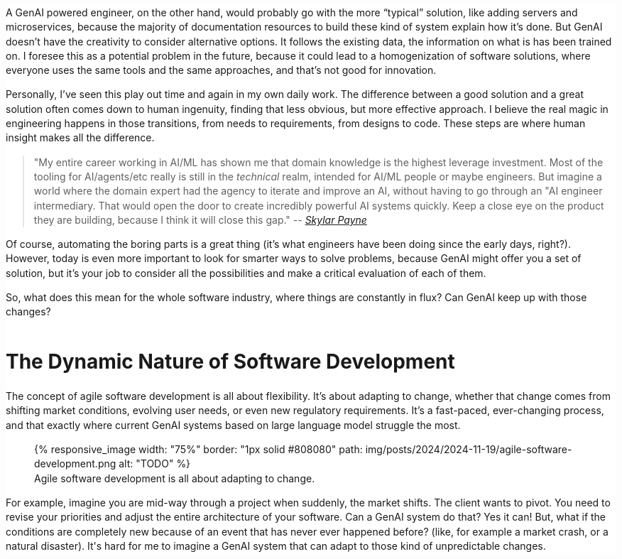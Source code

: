 A GenAI powered engineer, on the other hand, would probably go with the more “typical” solution, like adding servers and microservices, because the majority of documentation resources to build these kind of system explain how it’s done.
But GenAI doesn’t have the creativity to consider alternative options.
It follows the existing data, the information on what is has been trained on.
I foresee this as a potential problem in the future, because it could lead to a homogenization of software solutions, where everyone uses the same tools and the same approaches, and that’s not good for innovation.


Personally, I’ve seen this play out time and again in my own daily work.
The difference between a good solution and a great solution often comes down to human ingenuity, finding that less obvious, but more effective approach.
I believe the real magic in engineering happens in those transitions, from needs to requirements, from designs to code.
These steps are where human insight makes all the difference.

> "My entire career working in AI/ML has shown me that domain knowledge is the highest leverage investment.
> Most of the tooling for AI/agents/etc really is still in the _technical_ realm, intended for AI/ML people or maybe engineers.
> But imagine a world where the domain expert had the agency to iterate and improve an AI, without having to go through an "AI engineer intermediary.
> That would open the door to create incredibly powerful AI systems quickly.
> Keep a close eye on the product they are building, because I think it will close this gap." -- _[Skylar Payne](https://www.linkedin.com/in/skylar-payne-766a1988/)_

Of course, automating the boring parts is a great thing (it’s what engineers have been doing since the early days, right?).
However, today is even more important to look for smarter ways to solve problems, because GenAI might offer you a set of solution, but it’s your job to consider all the possibilities and make a critical evaluation of each of them.

So, what does this mean for the whole software industry, where things are constantly in flux? Can GenAI keep up with those changes?

# The Dynamic Nature of Software Development

The concept of agile software development is all about flexibility.
It’s about adapting to change, whether that change comes from shifting market conditions, evolving user needs, or even new regulatory requirements.
It’s a fast-paced, ever-changing process, and that exactly where current GenAI systems based on large language model struggle the most.

<figure class="jb_picture">
  {% responsive_image width: "75%" border: "1px solid #808080" path: img/posts/2024/2024-11-19/agile-software-development.png alt: "TODO" %}
  <figcaption class="stroke"> 
    Agile software development is all about adapting to change.
  </figcaption>
</figure>

For example, imagine you are mid-way through a project when suddenly, the market shifts. The client wants to pivot. 
You need to revise your priorities and adjust the entire architecture of your software. Can a GenAI system do that? Yes it can!
But, what if the conditions are completely new because of an event that has never ever happened before? (like, for example a market crash, or a natural disaster).
It's hard for me to imagine a GenAI system that can adapt to those kind of unpredictable changes.
